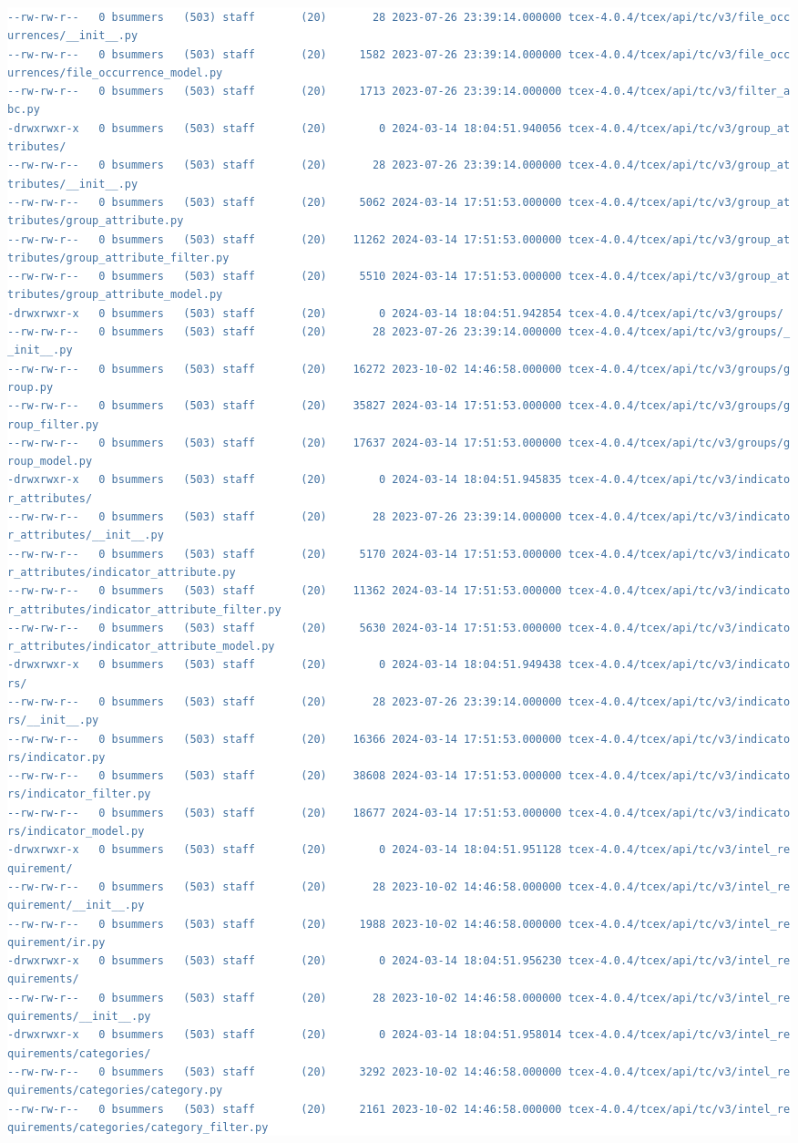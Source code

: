 ```diff
--rw-rw-r--   0 bsummers   (503) staff       (20)       28 2023-07-26 23:39:14.000000 tcex-4.0.4/tcex/api/tc/v3/file_occurrences/__init__.py
--rw-rw-r--   0 bsummers   (503) staff       (20)     1582 2023-07-26 23:39:14.000000 tcex-4.0.4/tcex/api/tc/v3/file_occurrences/file_occurrence_model.py
--rw-rw-r--   0 bsummers   (503) staff       (20)     1713 2023-07-26 23:39:14.000000 tcex-4.0.4/tcex/api/tc/v3/filter_abc.py
-drwxrwxr-x   0 bsummers   (503) staff       (20)        0 2024-03-14 18:04:51.940056 tcex-4.0.4/tcex/api/tc/v3/group_attributes/
--rw-rw-r--   0 bsummers   (503) staff       (20)       28 2023-07-26 23:39:14.000000 tcex-4.0.4/tcex/api/tc/v3/group_attributes/__init__.py
--rw-rw-r--   0 bsummers   (503) staff       (20)     5062 2024-03-14 17:51:53.000000 tcex-4.0.4/tcex/api/tc/v3/group_attributes/group_attribute.py
--rw-rw-r--   0 bsummers   (503) staff       (20)    11262 2024-03-14 17:51:53.000000 tcex-4.0.4/tcex/api/tc/v3/group_attributes/group_attribute_filter.py
--rw-rw-r--   0 bsummers   (503) staff       (20)     5510 2024-03-14 17:51:53.000000 tcex-4.0.4/tcex/api/tc/v3/group_attributes/group_attribute_model.py
-drwxrwxr-x   0 bsummers   (503) staff       (20)        0 2024-03-14 18:04:51.942854 tcex-4.0.4/tcex/api/tc/v3/groups/
--rw-rw-r--   0 bsummers   (503) staff       (20)       28 2023-07-26 23:39:14.000000 tcex-4.0.4/tcex/api/tc/v3/groups/__init__.py
--rw-rw-r--   0 bsummers   (503) staff       (20)    16272 2023-10-02 14:46:58.000000 tcex-4.0.4/tcex/api/tc/v3/groups/group.py
--rw-rw-r--   0 bsummers   (503) staff       (20)    35827 2024-03-14 17:51:53.000000 tcex-4.0.4/tcex/api/tc/v3/groups/group_filter.py
--rw-rw-r--   0 bsummers   (503) staff       (20)    17637 2024-03-14 17:51:53.000000 tcex-4.0.4/tcex/api/tc/v3/groups/group_model.py
-drwxrwxr-x   0 bsummers   (503) staff       (20)        0 2024-03-14 18:04:51.945835 tcex-4.0.4/tcex/api/tc/v3/indicator_attributes/
--rw-rw-r--   0 bsummers   (503) staff       (20)       28 2023-07-26 23:39:14.000000 tcex-4.0.4/tcex/api/tc/v3/indicator_attributes/__init__.py
--rw-rw-r--   0 bsummers   (503) staff       (20)     5170 2024-03-14 17:51:53.000000 tcex-4.0.4/tcex/api/tc/v3/indicator_attributes/indicator_attribute.py
--rw-rw-r--   0 bsummers   (503) staff       (20)    11362 2024-03-14 17:51:53.000000 tcex-4.0.4/tcex/api/tc/v3/indicator_attributes/indicator_attribute_filter.py
--rw-rw-r--   0 bsummers   (503) staff       (20)     5630 2024-03-14 17:51:53.000000 tcex-4.0.4/tcex/api/tc/v3/indicator_attributes/indicator_attribute_model.py
-drwxrwxr-x   0 bsummers   (503) staff       (20)        0 2024-03-14 18:04:51.949438 tcex-4.0.4/tcex/api/tc/v3/indicators/
--rw-rw-r--   0 bsummers   (503) staff       (20)       28 2023-07-26 23:39:14.000000 tcex-4.0.4/tcex/api/tc/v3/indicators/__init__.py
--rw-rw-r--   0 bsummers   (503) staff       (20)    16366 2024-03-14 17:51:53.000000 tcex-4.0.4/tcex/api/tc/v3/indicators/indicator.py
--rw-rw-r--   0 bsummers   (503) staff       (20)    38608 2024-03-14 17:51:53.000000 tcex-4.0.4/tcex/api/tc/v3/indicators/indicator_filter.py
--rw-rw-r--   0 bsummers   (503) staff       (20)    18677 2024-03-14 17:51:53.000000 tcex-4.0.4/tcex/api/tc/v3/indicators/indicator_model.py
-drwxrwxr-x   0 bsummers   (503) staff       (20)        0 2024-03-14 18:04:51.951128 tcex-4.0.4/tcex/api/tc/v3/intel_requirement/
--rw-rw-r--   0 bsummers   (503) staff       (20)       28 2023-10-02 14:46:58.000000 tcex-4.0.4/tcex/api/tc/v3/intel_requirement/__init__.py
--rw-rw-r--   0 bsummers   (503) staff       (20)     1988 2023-10-02 14:46:58.000000 tcex-4.0.4/tcex/api/tc/v3/intel_requirement/ir.py
-drwxrwxr-x   0 bsummers   (503) staff       (20)        0 2024-03-14 18:04:51.956230 tcex-4.0.4/tcex/api/tc/v3/intel_requirements/
--rw-rw-r--   0 bsummers   (503) staff       (20)       28 2023-10-02 14:46:58.000000 tcex-4.0.4/tcex/api/tc/v3/intel_requirements/__init__.py
-drwxrwxr-x   0 bsummers   (503) staff       (20)        0 2024-03-14 18:04:51.958014 tcex-4.0.4/tcex/api/tc/v3/intel_requirements/categories/
--rw-rw-r--   0 bsummers   (503) staff       (20)     3292 2023-10-02 14:46:58.000000 tcex-4.0.4/tcex/api/tc/v3/intel_requirements/categories/category.py
--rw-rw-r--   0 bsummers   (503) staff       (20)     2161 2023-10-02 14:46:58.000000 tcex-4.0.4/tcex/api/tc/v3/intel_requirements/categories/category_filter.py
```
